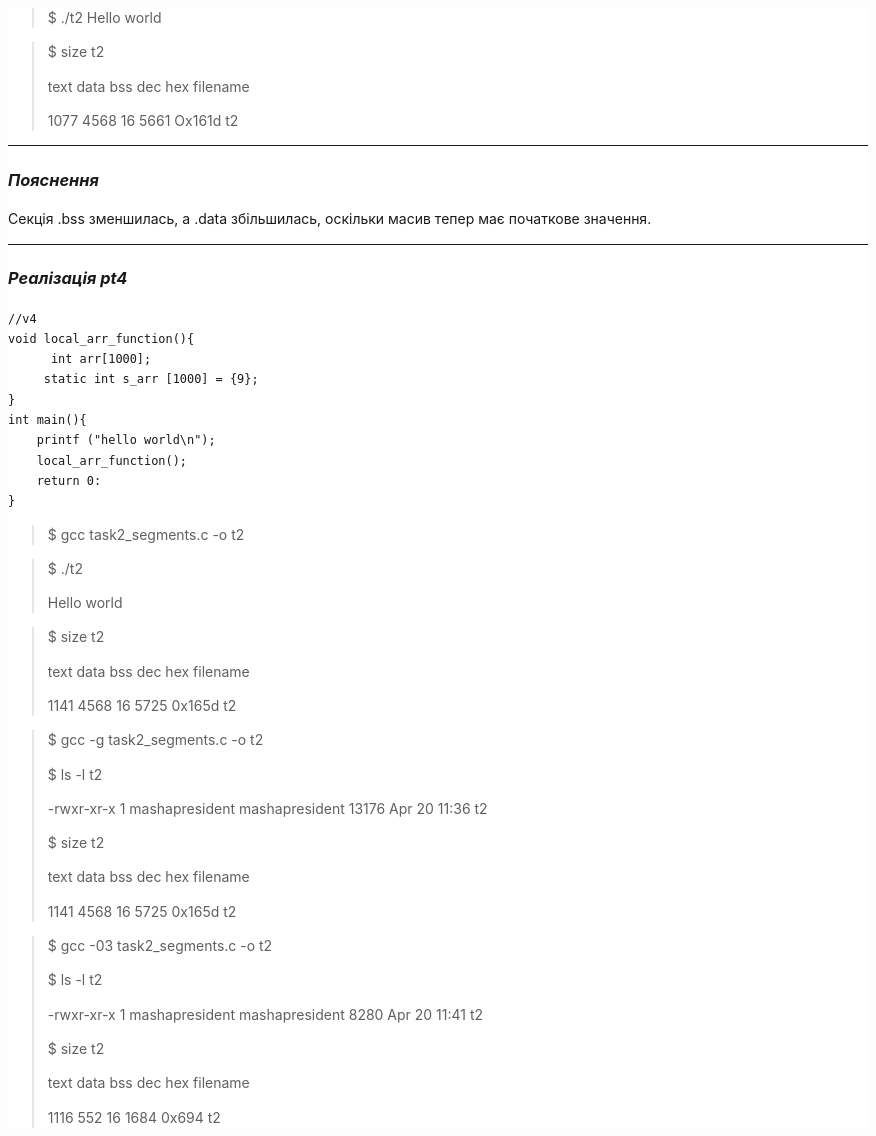 >$ ./t2
>Hello world

>$ size t2
>
>text data  bss   dec    hex    filename
>
>1077 4568  16   5661   Ox161d    t2

____
### *Пояснення*
Секція .bss зменшилась, а .data збільшилась, оскільки масив тепер має початкове значення.
____

### *Реалізація pt4*
```
//v4
void local_arr_function(){
      int arr[1000];
     static int s_arr [1000] = {9};
}
int main(){
    printf ("hello world\n");
    local_arr_function();
    return 0:
}
```


>$ gcc task2_segments.c -o t2

>$ ./t2
>
>Hello world

>$ size t2
>
>text data  bss   dec    hex    filename
>
>1141 4568  16   5725  0x165d    t2

>$ gcc -g task2_segments.c -o t2
>
>$ ls -l t2
>
>-rwxr-xr-x 1 mashapresident mashapresident 13176 Apr 20 11:36 t2
>
>$ size t2
>
>text data  bss   dec    hex    filename
>
>1141 4568  16   5725  0x165d    t2

>$ gcc -03 task2_segments.c -o t2
>
>$ ls -l t2
>
>-rwxr-xr-x 1 mashapresident mashapresident 8280 Apr 20 11:41 t2
>
>$ size t2
>
>text  data  bss   dec    hex    filename
>
>1116  552   16   1684   0x694    t2
